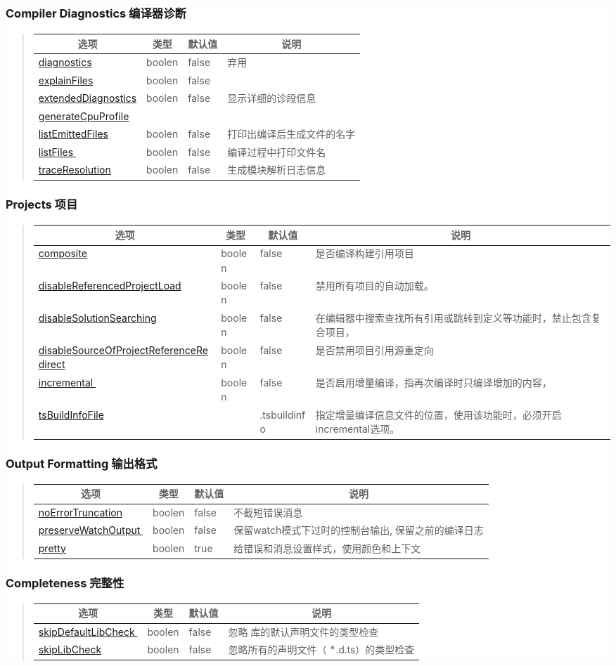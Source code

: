 
### <a id="compiler-diagnostics"></a>Compiler Diagnostics  编译器诊断
>选项 | 类型 | 默认值 | 说明  
>---- | ----- | -----  | -----
>[diagnostics](https://github.com/Xiao2GouZi/logger/blob/ts/material/ts/compilerOptions.md#diagnostics) | boolen | false |  弃用
>[explainFiles](https://github.com/Xiao2GouZi/logger/blob/ts/material/ts/compilerOptions.md#explainFiles) | boolen | false | 
>[extendedDiagnostics](https://github.com/Xiao2GouZi/logger/blob/ts/material/ts/compilerOptions.md#extendedDiagnostics) | boolen | false | 显示详细的诊段信息
>[generateCpuProfile](https://github.com/Xiao2GouZi/logger/blob/ts/material/ts/compilerOptions.md#generateCpuProfile) |  |  | 
>[listEmittedFiles](https://github.com/Xiao2GouZi/logger/blob/ts/material/ts/compilerOptions.md#listEmittedFiles) | boolen | false | 打印出编译后生成文件的名字 
>[listFiles ](https://github.com/Xiao2GouZi/logger/blob/ts/material/ts/compilerOptions.md#listFiles ) | boolen | false | 编译过程中打印文件名
>[traceResolution](https://github.com/Xiao2GouZi/logger/blob/ts/material/ts/compilerOptions.md#traceResolution) | boolen | false | 生成模块解析日志信息


### <a id="projects"></a>Projects 项目 
>选项 | 类型 | 默认值 | 说明  
>---- | ----- | -----  | -----
>[composite](https://github.com/Xiao2GouZi/logger/blob/ts/material/ts/compilerOptions.md#composite) | boolen | false | 是否编译构建引用项目
>[disableReferencedProjectLoad](https://github.com/Xiao2GouZi/logger/blob/ts/material/ts/compilerOptions.md#disableReferencedProjectLoad) | boolen | false | 禁用所有项目的自动加载。
>[disableSolutionSearching](https://github.com/Xiao2GouZi/logger/blob/ts/material/ts/compilerOptions.md#disableSolutionSearching) | boolen | false | 在编辑器中搜索查找所有引用或跳转到定义等功能时，禁止包含复合项目，
>[disableSourceOfProjectReferenceRedirect](https://github.com/Xiao2GouZi/logger/blob/ts/material/ts/compilerOptions.md#disableSourceOfProjectReferenceRedirect) | boolen | false | 是否禁用项目引用源重定向
>[incremental ](https://github.com/Xiao2GouZi/logger/blob/ts/material/ts/compilerOptions.md#incremental ) | boolen | false | 是否启用增量编译，指再次编译时只编译增加的内容，
>[tsBuildInfoFile](https://github.com/Xiao2GouZi/logger/blob/ts/material/ts/compilerOptions.md#tsBuildInfoFile) |  | .tsbuildinfo | 指定增量编译信息文件的位置，使用该功能时，必须开启incremental选项。



### <a id="output-formatting"></a>Output Formatting  输出格式
>选项 | 类型 | 默认值 | 说明  
>---- | ----- | -----  | -----
>[noErrorTruncation](https://github.com/Xiao2GouZi/logger/blob/ts/material/ts/compilerOptions.md#noErrorTruncation) | boolen | false | 不截短错误消息
>[preserveWatchOutput ](https://github.com/Xiao2GouZi/logger/blob/ts/material/ts/compilerOptions.md#preserveWatchOutput ) | boolen | false | 保留watch模式下过时的控制台输出, 保留之前的编译日志
>[pretty](https://github.com/Xiao2GouZi/logger/blob/ts/material/ts/compilerOptions.md#pretty) | boolen | true | 给错误和消息设置样式，使用颜色和上下文




### <a id="completeness"></a>Completeness 完整性
>选项 | 类型 | 默认值 | 说明  
>---- | ----- | -----  | -----
>[skipDefaultLibCheck ](https://github.com/Xiao2GouZi/logger/blob/ts/material/ts/compilerOptions.md#skipDefaultLibCheck ) | boolen | false | 忽略 库的默认声明文件的类型检查
>[skipLibCheck](https://github.com/Xiao2GouZi/logger/blob/ts/material/ts/compilerOptions.md#skipLibCheck) | boolen | false | 忽略所有的声明文件（ *.d.ts）的类型检查
